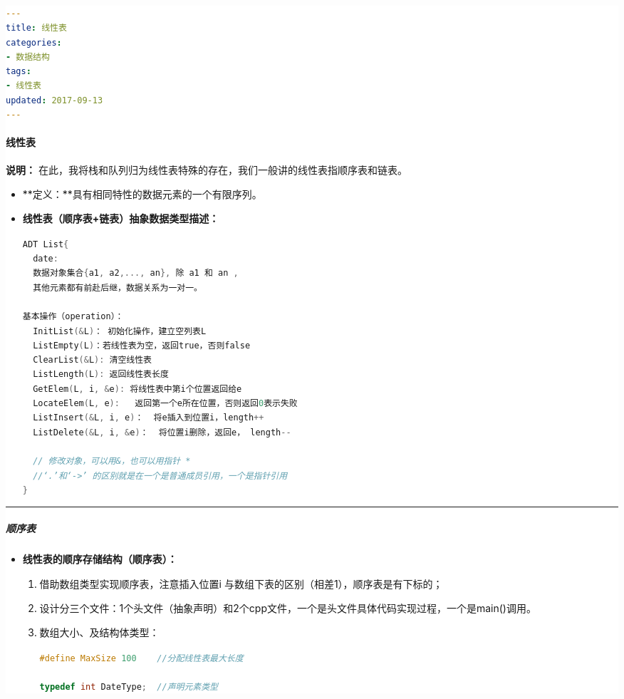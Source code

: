 ```yaml
---
title: 线性表
categories:
- 数据结构
tags:
- 线性表
updated: 2017-09-13 
---
```


#### 线性表

**说明：**  在此，我将栈和队列归为线性表特殊的存在，我们一般讲的线性表指顺序表和链表。

- **定义：**具有相同特性的数据元素的一个有限序列。

- **线性表（顺序表+链表）抽象数据类型描述：**

  ```C++
  ADT List{
    date: 
    数据对象集合{a1, a2,..., an}, 除 a1 和 an ,
    其他元素都有前赴后继，数据关系为一对一。
          
  基本操作（operation）：
    InitList(&L)： 初始化操作，建立空列表L
    ListEmpty(L)：若线性表为空，返回true，否则false
    ClearList(&L): 清空线性表
    ListLength(L): 返回线性表长度
    GetElem(L, i, &e): 将线性表中第i个位置返回给e
    LocateElem(L, e):	返回第一个e所在位置，否则返回0表示失败
    ListInsert(&L, i, e)：  将e插入到位置i，length++
    ListDelete(&L, i, &e)：  将位置i删除，返回e， length--
    
    // 修改对象，可以用&，也可以用指针 *
    //‘.’和‘->’ 的区别就是在一个是普通成员引用，一个是指针引用
  }
  ```
---

##### 顺序表


- **线性表的顺序存储结构（顺序表）：** 

  1. 借助数组类型实现顺序表，注意插入位置i 与数组下表的区别（相差1），顺序表是有下标的；

  2. 设计分三个文件：1个头文件（抽象声明）和2个cpp文件，一个是头文件具体代码实现过程，一个是main()调用。

  3. 数组大小、及结构体类型：

     ```c++
     #define MaxSize 100 	//分配线性表最大长度

     typedef int DateType;	//声明元素类型
